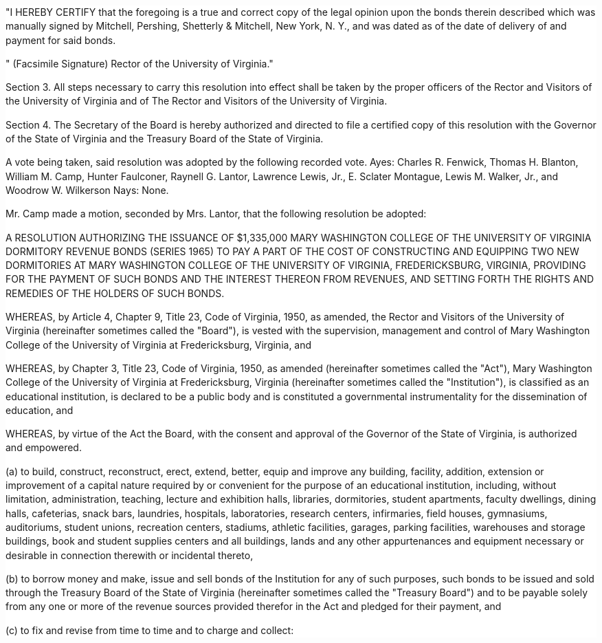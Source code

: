 "I HEREBY CERTIFY that the foregoing is a true and correct copy of the legal opinion upon the bonds therein described which was manually signed by Mitchell, Pershing, Shetterly & Mitchell, New York, N. Y., and was dated as of the date of delivery of and payment for said bonds.

" (Facsimile Signature) Rector of the University of Virginia."

Section 3. All steps necessary to carry this resolution into effect shall be taken by the proper officers of the Rector and Visitors of the University of Virginia and of The Rector and Visitors of the University of Virginia.

Section 4. The Secretary of the Board is hereby authorized and directed to file a certified copy of this resolution with the Governor of the State of Virginia and the Treasury Board of the State of Virginia.

A vote being taken, said resolution was adopted by the following recorded vote. Ayes: Charles R. Fenwick, Thomas H. Blanton, William M. Camp, Hunter Faulconer, Raynell G. Lantor, Lawrence Lewis, Jr., E. Sclater Montague, Lewis M. Walker, Jr., and Woodrow W. Wilkerson Nays: None.

Mr. Camp made a motion, seconded by Mrs. Lantor, that the following resolution be adopted:

A RESOLUTION AUTHORIZING THE ISSUANCE OF $1,335,000 MARY WASHINGTON COLLEGE OF THE UNIVERSITY OF VIRGINIA DORMITORY REVENUE BONDS (SERIES 1965) TO PAY A PART OF THE COST OF CONSTRUCTING AND EQUIPPING TWO NEW DORMITORIES AT MARY WASHINGTON COLLEGE OF THE UNIVERSITY OF VIRGINIA, FREDERICKSBURG, VIRGINIA, PROVIDING FOR THE PAYMENT OF SUCH BONDS AND THE INTEREST THEREON FROM REVENUES, AND SETTING FORTH THE RIGHTS AND REMEDIES OF THE HOLDERS OF SUCH BONDS.

WHEREAS, by Article 4, Chapter 9, Title 23, Code of Virginia, 1950, as amended, the Rector and Visitors of the University of Virginia (hereinafter sometimes called the "Board"), is vested with the supervision, management and control of Mary Washington College of the University of Virginia at Fredericksburg, Virginia, and

WHEREAS, by Chapter 3, Title 23, Code of Virginia, 1950, as amended (hereinafter sometimes called the "Act"), Mary Washington College of the University of Virginia at Fredericksburg, Virginia (hereinafter sometimes called the "Institution"), is classified as an educational institution, is declared to be a public body and is constituted a governmental instrumentality for the dissemination of education, and

WHEREAS, by virtue of the Act the Board, with the consent and approval of the Governor of the State of Virginia, is authorized and empowered.

(a) to build, construct, reconstruct, erect, extend, better, equip and improve any building, facility, addition, extension or improvement of a capital nature required by or convenient for the purpose of an educational institution, including, without limitation, administration, teaching, lecture and exhibition halls, libraries, dormitories, student apartments, faculty dwellings, dining halls, cafeterias, snack bars, laundries, hospitals, laboratories, research centers, infirmaries, field houses, gymnasiums, auditoriums, student unions, recreation centers, stadiums, athletic facilities, garages, parking facilities, warehouses and storage buildings, book and student supplies centers and all buildings, lands and any other appurtenances and equipment necessary or desirable in connection therewith or incidental thereto,

(b) to borrow money and make, issue and sell bonds of the Institution for any of such purposes, such bonds to be issued and sold through the Treasury Board of the State of Virginia (hereinafter sometimes called the "Treasury Board") and to be payable solely from any one or more of the revenue sources provided therefor in the Act and pledged for their payment, and

(c) to fix and revise from time to time and to charge and collect:
